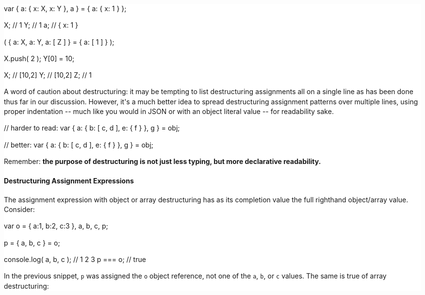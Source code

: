 var { a: { x: X, x: Y }, a } = { a: { x: 1 } };

X;  // 1
Y;  // 1
a;  // { x: 1 }

( { a: X, a: Y, a: [ Z ] } = { a: [ 1 ] } );

X.push( 2 );
Y[0] = 10;

X;  // [10,2]
Y;  // [10,2]
Z;  // 1



A word of caution about destructuring: it may be tempting to list destructuring assignments all on a single line as has been done thus far in our discussion. However, it's a much better idea to spread destructuring assignment patterns over multiple lines, using proper indentation -- much like you would in JSON or with an object literal value -- for readability sake.



// harder to read:
var { a: { b: [ c, d ], e: { f } }, g } = obj;

// better:
var {
    a: {
        b: [ c, d ],
        e: { f }
    },
    g
} = obj;



Remember: **the purpose of destructuring is not just less typing, but more declarative readability.**

#### [](https://github.com/getify/You-Dont-Know-JS/blob/master/es6%20&%20beyond/ch2.md#destructuring-assignment-expressions)Destructuring Assignment Expressions

The assignment expression with object or array destructuring has as its completion value the full righthand object/array value. Consider:



var o = { a:1, b:2, c:3 },
    a, b, c, p;

p = { a, b, c } = o;

console.log( a, b, c );         // 1 2 3
p === o;                        // true



In the previous snippet, `p` was assigned the `o` object reference, not one of the `a`, `b`, or `c` values. The same is true of array destructuring:
